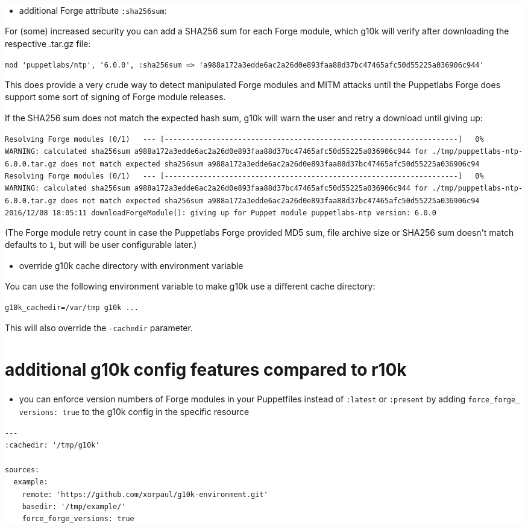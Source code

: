 - additional Forge attribute `:sha256sum`:

For (some) increased security you can add a SHA256 sum for each Forge module, which g10k will verify after downloading the respective .tar.gz file:

```
mod 'puppetlabs/ntp', '6.0.0', :sha256sum => 'a988a172a3edde6ac2a26d0e893faa88d37bc47465afc50d55225a036906c944'

```

This does provide a very crude way to detect manipulated Forge modules and MITM attacks until the Puppetlabs Forge does support some sort of signing of Forge module releases.

If the SHA256 sum does not match the expected hash sum, g10k will warn the user and retry a download until giving up:

```
Resolving Forge modules (0/1)   --- [--------------------------------------------------------------------]   0%
WARNING: calculated sha256sum a988a172a3edde6ac2a26d0e893faa88d37bc47465afc50d55225a036906c944 for ./tmp/puppetlabs-ntp-6.0.0.tar.gz does not match expected sha256sum a988a172a3edde6ac2a26d0e893faa88d37bc47465afc50d55225a036906c94
Resolving Forge modules (0/1)   --- [--------------------------------------------------------------------]   0%
WARNING: calculated sha256sum a988a172a3edde6ac2a26d0e893faa88d37bc47465afc50d55225a036906c944 for ./tmp/puppetlabs-ntp-6.0.0.tar.gz does not match expected sha256sum a988a172a3edde6ac2a26d0e893faa88d37bc47465afc50d55225a036906c94
2016/12/08 18:05:11 downloadForgeModule(): giving up for Puppet module puppetlabs-ntp version: 6.0.0

```

(The Forge module retry count in case the Puppetlabs Forge provided MD5 sum, file archive size or SHA256 sum doesn't match defaults to `1`, but will be user configurable later.)

- override g10k cache directory with environment variable

You can use the following environment variable to make g10k use a different cache directory:

```
g10k_cachedir=/var/tmp g10k ...
```

This will also override the `-cachedir` parameter.


# additional g10k config features compared to r10k
- you can enforce version numbers of Forge modules in your Puppetfiles instead of `:latest` or `:present` by adding `force_forge_versions: true` to the g10k config in the specific resource

```
---
:cachedir: '/tmp/g10k'

sources:
  example:
    remote: 'https://github.com/xorpaul/g10k-environment.git'
    basedir: '/tmp/example/'
    force_forge_versions: true
```
